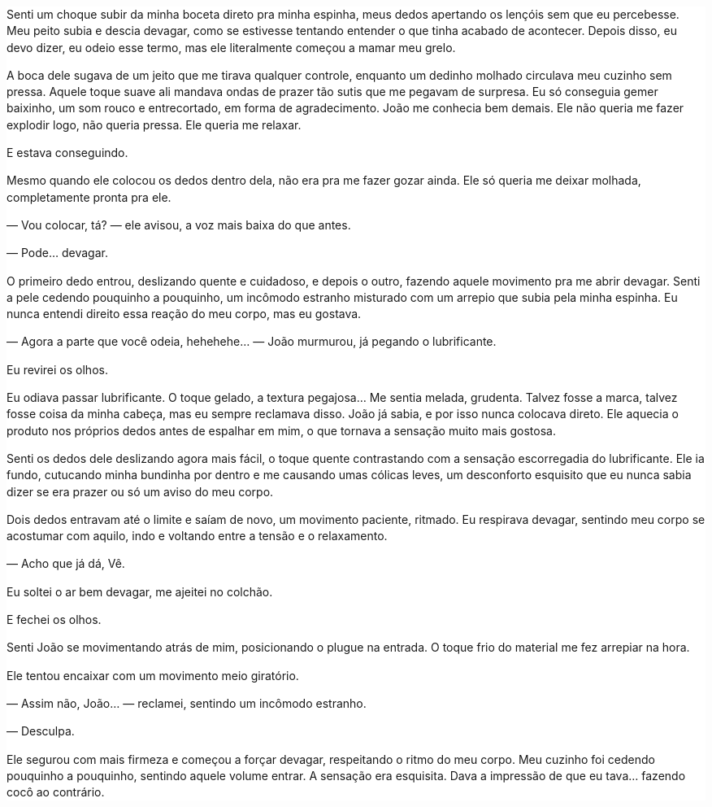 Senti um choque subir da minha boceta direto pra minha espinha, meus dedos apertando os lençóis sem que eu percebesse. Meu peito subia e descia devagar, como se estivesse tentando entender o que tinha acabado de acontecer. Depois disso, eu devo dizer, eu odeio esse termo, mas ele literalmente começou a mamar meu grelo.

A boca dele sugava de um jeito que me tirava qualquer controle, enquanto um dedinho molhado circulava meu cuzinho sem pressa. Aquele toque suave ali mandava ondas de prazer tão sutis que me pegavam de surpresa. Eu só conseguia gemer baixinho, um som rouco e entrecortado, em forma de agradecimento. João me conhecia bem demais. Ele não queria me fazer explodir logo, não queria pressa. Ele queria me relaxar.

E estava conseguindo.

Mesmo quando ele colocou os dedos dentro dela, não era pra me fazer gozar ainda. Ele só queria me deixar molhada, completamente pronta pra ele.

— Vou colocar, tá? — ele avisou, a voz mais baixa do que antes.

— Pode… devagar.

O primeiro dedo entrou, deslizando quente e cuidadoso, e depois o outro, fazendo aquele movimento pra me abrir devagar. Senti a pele cedendo pouquinho a pouquinho, um incômodo estranho misturado com um arrepio que subia pela minha espinha. Eu nunca entendi direito essa reação do meu corpo, mas eu gostava.

— Agora a parte que você odeia, hehehehe… — João murmurou, já pegando o lubrificante.

Eu revirei os olhos.

Eu odiava passar lubrificante. O toque gelado, a textura pegajosa… Me sentia melada, grudenta. Talvez fosse a marca, talvez fosse coisa da minha cabeça, mas eu sempre reclamava disso. João já sabia, e por isso nunca colocava direto. Ele aquecia o produto nos próprios dedos antes de espalhar em mim, o que tornava a sensação muito mais gostosa.

Senti os dedos dele deslizando agora mais fácil, o toque quente contrastando com a sensação escorregadia do lubrificante. Ele ia fundo, cutucando minha bundinha por dentro e me causando umas cólicas leves, um desconforto esquisito que eu nunca sabia dizer se era prazer ou só um aviso do meu corpo.

Dois dedos entravam até o limite e saíam de novo, um movimento paciente, ritmado. Eu respirava devagar, sentindo meu corpo se acostumar com aquilo, indo e voltando entre a tensão e o relaxamento.

— Acho que já dá, Vê.

Eu soltei o ar bem devagar, me ajeitei no colchão.

E fechei os olhos.

Senti João se movimentando atrás de mim, posicionando o plugue na entrada. O toque frio do material me fez arrepiar na hora.

Ele tentou encaixar com um movimento meio giratório.

— Assim não, João… — reclamei, sentindo um incômodo estranho.

— Desculpa.

Ele segurou com mais firmeza e começou a forçar devagar, respeitando o ritmo do meu corpo. Meu cuzinho foi cedendo pouquinho a pouquinho, sentindo aquele volume entrar. A sensação era esquisita. Dava a impressão de que eu tava… fazendo cocô ao contrário.
